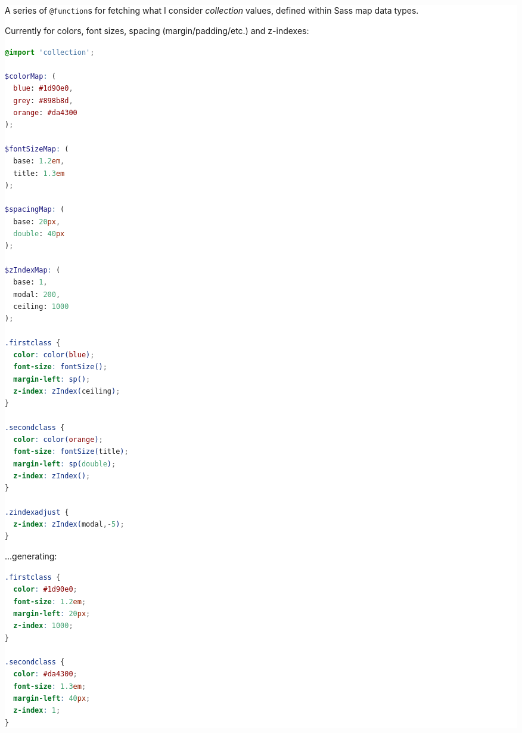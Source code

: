 A series of `@function`s for fetching what I consider *collection* values, defined within Sass map data types.

Currently for colors, font sizes, spacing (margin/padding/etc.) and z-indexes:

```scss
@import 'collection';

$colorMap: (
  blue: #1d90e0,
  grey: #898b8d,
  orange: #da4300
);

$fontSizeMap: (
  base: 1.2em,
  title: 1.3em
);

$spacingMap: (
  base: 20px,
  double: 40px
);

$zIndexMap: (
  base: 1,
  modal: 200,
  ceiling: 1000
);

.firstclass {
  color: color(blue);
  font-size: fontSize();
  margin-left: sp();
  z-index: zIndex(ceiling);
}

.secondclass {
  color: color(orange);
  font-size: fontSize(title);
  margin-left: sp(double);
  z-index: zIndex();
}

.zindexadjust {
  z-index: zIndex(modal,-5);
}
```

...generating:

```css
.firstclass {
  color: #1d90e0;
  font-size: 1.2em;
  margin-left: 20px;
  z-index: 1000;
}

.secondclass {
  color: #da4300;
  font-size: 1.3em;
  margin-left: 40px;
  z-index: 1;
}

```